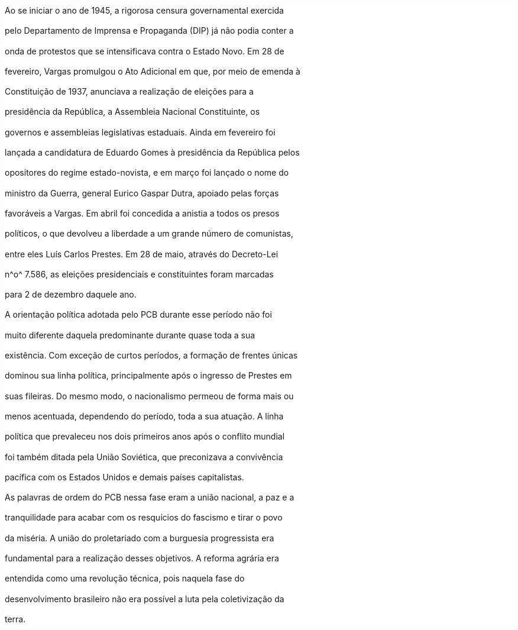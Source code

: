 Ao se iniciar o ano de 1945, a rigorosa censura governamental exercida

pelo Departamento de Imprensa e Propaganda (DIP) já não podia conter a

onda de protestos que se intensificava contra o Estado Novo. Em 28 de

fevereiro, Vargas promulgou o Ato Adicional em que, por meio de emenda à

Constituição de 1937, anunciava a realização de eleições para a

presidência da República, a Assembleia Nacional Constituinte, os

governos e assembleias legislativas estaduais. Ainda em fevereiro foi

lançada a candidatura de Eduardo Gomes à presidência da República pelos

opositores do regime estado-novista, e em março foi lançado o nome do

ministro da Guerra, general Eurico Gaspar Dutra, apoiado pelas forças

favoráveis a Vargas. Em abril foi concedida a anistia a todos os presos

políticos, o que devolveu a liberdade a um grande número de comunistas,

entre eles Luís Carlos Prestes. Em 28 de maio, através do Decreto-Lei

n^o^ 7.586, as eleições presidenciais e constituintes foram marcadas

para 2 de dezembro daquele ano.



A orientação política adotada pelo PCB durante esse período não foi

muito diferente daquela predominante durante quase toda a sua

existência. Com exceção de curtos períodos, a formação de frentes únicas

dominou sua linha política, principalmente após o ingresso de Prestes em

suas fileiras. Do mesmo modo, o nacionalismo permeou de forma mais ou

menos acentuada, dependendo do período, toda a sua atuação. A linha

política que prevaleceu nos dois primeiros anos após o conflito mundial

foi também ditada pela União Soviética, que preconizava a convivência

pacífica com os Estados Unidos e demais países capitalistas.



As palavras de ordem do PCB nessa fase eram a união nacional, a paz e a

tranquilidade para acabar com os resquícios do fascismo e tirar o povo

da miséria. A união do proletariado com a burguesia progressista era

fundamental para a realização desses objetivos. A reforma agrária era

entendida como uma revolução técnica, pois naquela fase do

desenvolvimento brasileiro não era possível a luta pela coletivização da

terra.

